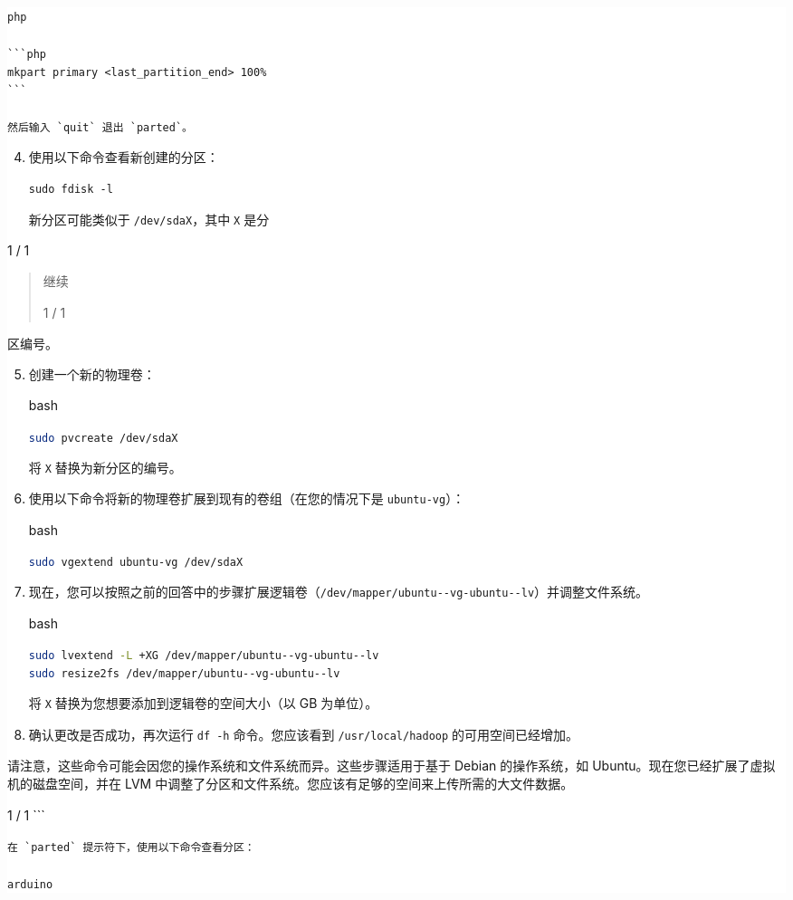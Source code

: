     php
    
    ```php
    mkpart primary <last_partition_end> 100%
    ```
    
    然后输入 `quit` 退出 `parted`。
    
4.  使用以下命令查看新创建的分区：
    
    `sudo fdisk -l`
    
    新分区可能类似于 `/dev/sdaX`，其中 `X` 是分
    

1 / 1

> 继续
> 
> 1 / 1

区编号。

5.  创建一个新的物理卷：
    
    bash
    
    ```bash
    sudo pvcreate /dev/sdaX
    ```
    
    将 `X` 替换为新分区的编号。
    
6.  使用以下命令将新的物理卷扩展到现有的卷组（在您的情况下是 `ubuntu-vg`）：
    
    bash
    
    ```bash
    sudo vgextend ubuntu-vg /dev/sdaX
    ```
    
7.  现在，您可以按照之前的回答中的步骤扩展逻辑卷（`/dev/mapper/ubuntu--vg-ubuntu--lv`）并调整文件系统。
    
    bash
    
    ```bash
    sudo lvextend -L +XG /dev/mapper/ubuntu--vg-ubuntu--lv
    sudo resize2fs /dev/mapper/ubuntu--vg-ubuntu--lv
    ```
    
    将 `X` 替换为您想要添加到逻辑卷的空间大小（以 GB 为单位）。
    
8.  确认更改是否成功，再次运行 `df -h` 命令。您应该看到 `/usr/local/hadoop` 的可用空间已经增加。
    

请注意，这些命令可能会因您的操作系统和文件系统而异。这些步骤适用于基于 Debian 的操作系统，如 Ubuntu。现在您已经扩展了虚拟机的磁盘空间，并在 LVM 中调整了分区和文件系统。您应该有足够的空间来上传所需的大文件数据。

1 / 1    ```
    
    在 `parted` 提示符下，使用以下命令查看分区：
    
    arduino
    